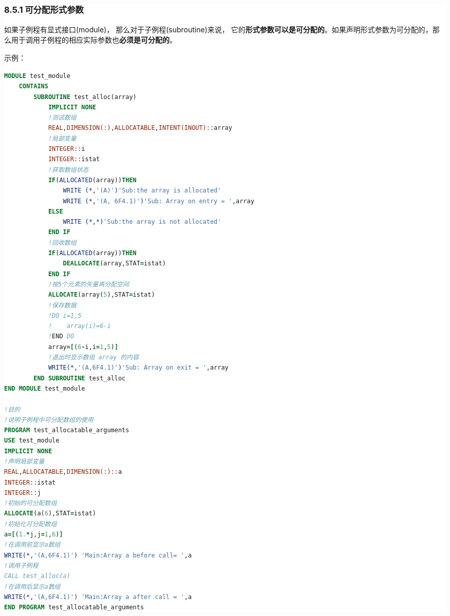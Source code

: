 ### 8.5.1 可分配形式参数

如果子例程有显式接口(module)， 那么对于子例程(subroutine)来说， 它的**形式参数可以是可分配的**。如果声明形式参数为可分配的，那么用于调用子例程的相应实际参数也**必须是可分配的**。

示例：

```fortran
MODULE test_module
    CONTAINS
        SUBROUTINE test_alloc(array)
            IMPLICIT NONE
            !测试数组
            REAL,DIMENSION(:),ALLOCATABLE,INTENT(INOUT)::array
            !局部变量
            INTEGER::i
            INTEGER::istat
            !获取数组状态
            IF(ALLOCATED(array))THEN
                WRITE (*,'(A)')'Sub:the array is allocated'
                WRITE (*,'(A, 6F4.1)')'Sub: Array on entry = ',array
            ELSE
                WRITE (*,*)'Sub:the array is not allocated'
            END IF
            !回收数组
            IF(ALLOCATED(array))THEN
                DEALLOCATE(array,STAT=istat)
            END IF
            !按5个元素的矢量再分配空间
            ALLOCATE(array(5),STAT=istat)
            !保存数据
            !DO i=1,5
            !    array(i)=6-i
            !END DO
            array=[(6-i,i=1,5)]
            !退出时显示数组 array 的内容
            WRITE(*,'(A,6F4.1)')'Sub: Array on exit = ',array
        END SUBROUTINE test_alloc
END MODULE test_module

!目的
!说明子例程中可分配数组的使用
PROGRAM test_allocatable_arguments
USE test_module
IMPLICIT NONE
!声明局部变量
REAL,ALLOCATABLE,DIMENSION(:)::a
INTEGER::istat
INTEGER::j
!初始的可分配数组
ALLOCATE(a(6),STAT=istat)
!初始化可分配数组
a=[(1.*j,j=1,6)]
!在调用前显示a数组
WRITE(*,'(A,6F4.1)') 'Main:Array a before call= ',a
!调用子例程
CALL test_alloc(a)
!在调用后显示a数组
WRITE(*,'(A,6F4.1)') 'Main:Array a after call = ',a
END PROGRAM test_allocatable_arguments

```
